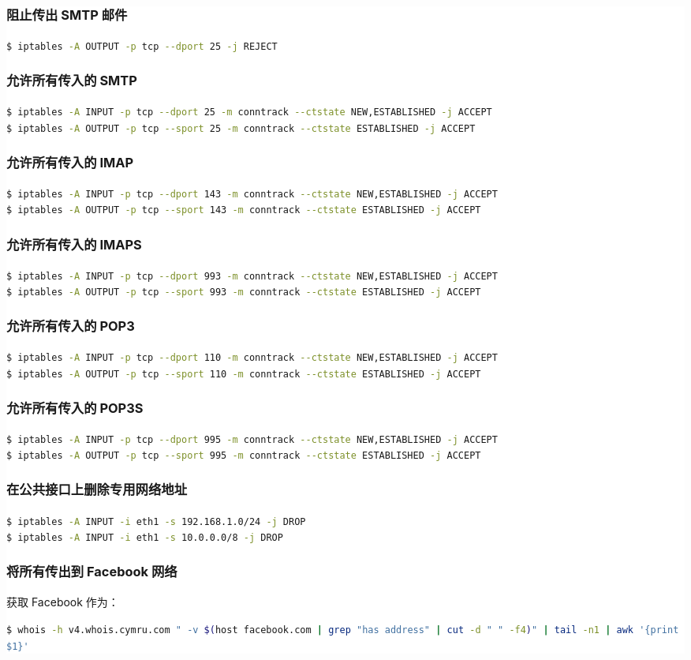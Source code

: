 ### 阻止传出 SMTP 邮件

```bash
$ iptables -A OUTPUT -p tcp --dport 25 -j REJECT
```

### 允许所有传入的 SMTP

```bash
$ iptables -A INPUT -p tcp --dport 25 -m conntrack --ctstate NEW,ESTABLISHED -j ACCEPT
$ iptables -A OUTPUT -p tcp --sport 25 -m conntrack --ctstate ESTABLISHED -j ACCEPT
```

### 允许所有传入的 IMAP

```bash
$ iptables -A INPUT -p tcp --dport 143 -m conntrack --ctstate NEW,ESTABLISHED -j ACCEPT
$ iptables -A OUTPUT -p tcp --sport 143 -m conntrack --ctstate ESTABLISHED -j ACCEPT
```

### 允许所有传入的 IMAPS

```bash
$ iptables -A INPUT -p tcp --dport 993 -m conntrack --ctstate NEW,ESTABLISHED -j ACCEPT
$ iptables -A OUTPUT -p tcp --sport 993 -m conntrack --ctstate ESTABLISHED -j ACCEPT
```

### 允许所有传入的 POP3

```bash
$ iptables -A INPUT -p tcp --dport 110 -m conntrack --ctstate NEW,ESTABLISHED -j ACCEPT
$ iptables -A OUTPUT -p tcp --sport 110 -m conntrack --ctstate ESTABLISHED -j ACCEPT
```

### 允许所有传入的 POP3S

```bash
$ iptables -A INPUT -p tcp --dport 995 -m conntrack --ctstate NEW,ESTABLISHED -j ACCEPT
$ iptables -A OUTPUT -p tcp --sport 995 -m conntrack --ctstate ESTABLISHED -j ACCEPT
```

### 在公共接口上删除专用网络地址

```bash
$ iptables -A INPUT -i eth1 -s 192.168.1.0/24 -j DROP
$ iptables -A INPUT -i eth1 -s 10.0.0.0/8 -j DROP
```

### 将所有传出到 Facebook 网络

获取 Facebook 作为：

```bash
$ whois -h v4.whois.cymru.com " -v $(host facebook.com | grep "has address" | cut -d " " -f4)" | tail -n1 | awk '{print $1}'
```

